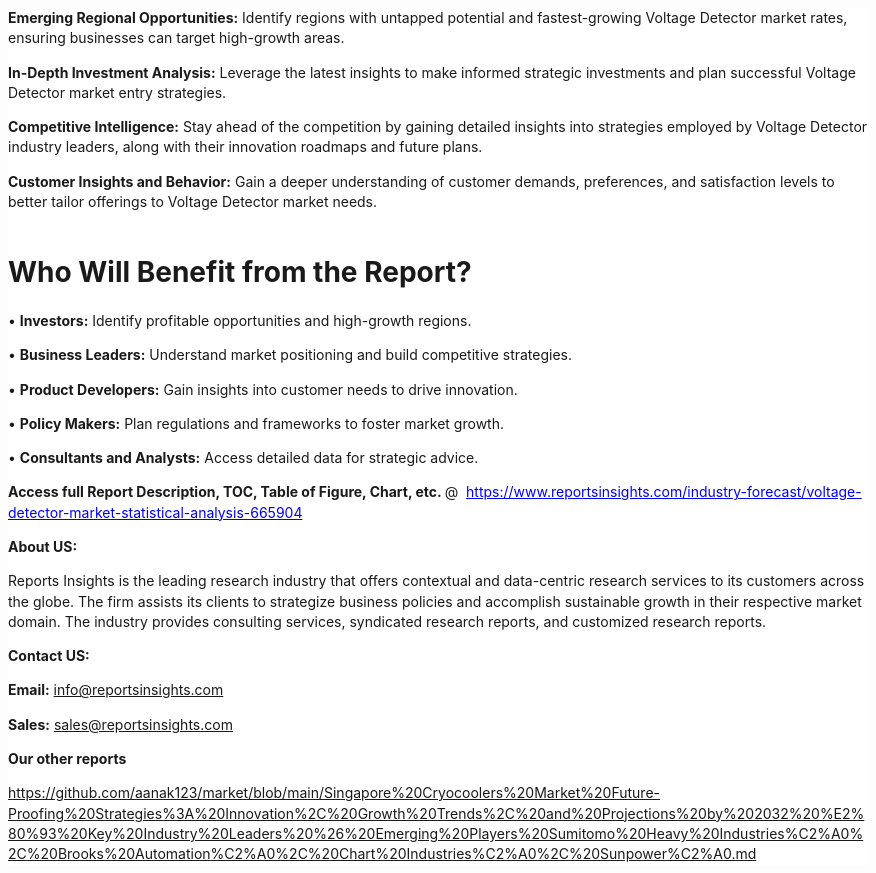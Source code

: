 <strong>Emerging Regional Opportunities:</strong>
Identify regions with untapped potential and fastest-growing Voltage Detector market rates, ensuring businesses can target high-growth areas.

<strong>In-Depth Investment Analysis:</strong>
Leverage the latest insights to make informed strategic investments and plan successful Voltage Detector market entry strategies.

<strong>Competitive Intelligence:</strong>
Stay ahead of the competition by gaining detailed insights into strategies employed by Voltage Detector industry leaders, along with their innovation roadmaps and future plans.

<strong>Customer Insights and Behavior:</strong>
Gain a deeper understanding of customer demands, preferences, and satisfaction levels to better tailor offerings to Voltage Detector market needs.

# <strong>Who Will Benefit from the Report?</strong>

• <strong>Investors:</strong> Identify profitable opportunities and high-growth regions.

• <strong>Business Leaders:</strong> Understand market positioning and build competitive strategies.

• <strong>Product Developers:</strong> Gain insights into customer needs to drive innovation.

• <strong>Policy Makers:</strong> Plan regulations and frameworks to foster market growth.

• <strong>Consultants and Analysts:</strong> Access detailed data for strategic advice.
</ul>
<strong>Access full Report Description, TOC, Table of Figure, Chart, etc. </strong>@  <a href=https://www.reportsinsights.com/industry-forecast/voltage-detector-market-statistical-analysis-665904 style=color:#0000ff;>https://www.reportsinsights.com/industry-forecast/voltage-detector-market-statistical-analysis-665904</a></font>

<strong><strong>About US</strong>:</strong>

Reports Insights is the leading research industry that offers contextual and data-centric research services to its customers across the globe. The firm assists its clients to strategize business policies and accomplish sustainable growth in their respective market domain. The industry provides consulting services, syndicated research reports, and customized research reports.

<strong>Contact US:</strong>

<p class=""""><b>Email:</b> <a href=mailto:info@reportsinsights.com>info@reportsinsights.com</a></p>
<p class=""""><b>Sales:</b> <a href=mailto:sales@reportsinsights.com>sales@reportsinsights.com</a></p>

<strong>Our other reports</strong>

<a href=https://github.com/aanak123/market/blob/main/Singapore%20Cryocoolers%20Market%20Future-Proofing%20Strategies%3A%20Innovation%2C%20Growth%20Trends%2C%20and%20Projections%20by%202032%20%E2%80%93%20Key%20Industry%20Leaders%20%26%20Emerging%20Players%20Sumitomo%20Heavy%20Industries%C2%A0%2C%20Brooks%20Automation%C2%A0%2C%20Chart%20Industries%C2%A0%2C%20Sunpower%C2%A0.md>https://github.com/aanak123/market/blob/main/Singapore%20Cryocoolers%20Market%20Future-Proofing%20Strategies%3A%20Innovation%2C%20Growth%20Trends%2C%20and%20Projections%20by%202032%20%E2%80%93%20Key%20Industry%20Leaders%20%26%20Emerging%20Players%20Sumitomo%20Heavy%20Industries%C2%A0%2C%20Brooks%20Automation%C2%A0%2C%20Chart%20Industries%C2%A0%2C%20Sunpower%C2%A0.md</a>

